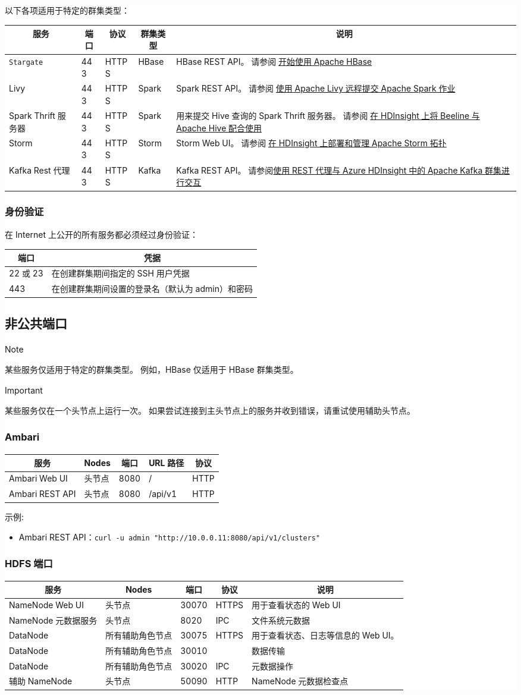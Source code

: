以下各项适用于特定的群集类型：

| 服务 | 端口 | 协议 | 群集类型 | 说明 |
| --- | --- | --- | --- | --- |
| `Stargate` |443 |HTTPS |HBase |HBase REST API。 请参阅 [开始使用 Apache HBase](hbase/apache-hbase-tutorial-get-started-linux.md) |
| Livy |443 |HTTPS |Spark |Spark REST API。 请参阅 [使用 Apache Livy 远程提交 Apache Spark 作业](spark/apache-spark-livy-rest-interface.md) |
| Spark Thrift 服务器 |443 |HTTPS |Spark |用来提交 Hive 查询的 Spark Thrift 服务器。 请参阅 [在 HDInsight 上将 Beeline 与 Apache Hive 配合使用](hadoop/apache-hadoop-use-hive-beeline.md) |
| Storm |443 |HTTPS |Storm |Storm Web UI。 请参阅 [在 HDInsight 上部署和管理 Apache Storm 拓扑](storm/apache-storm-deploy-monitor-topology-linux.md) |
| Kafka Rest 代理 |443 |HTTPS |Kafka |Kafka REST API。 请参阅[使用 REST 代理与 Azure HDInsight 中的 Apache Kafka 群集进行交互](kafka/rest-proxy.md) |

### <a name="authentication"></a>身份验证

在 Internet 上公开的所有服务都必须经过身份验证：

| 端口 | 凭据 |
| --- | --- |
| 22 或 23 |在创建群集期间指定的 SSH 用户凭据 |
| 443 |在创建群集期间设置的登录名（默认为 admin）和密码 |

## <a name="non-public-ports"></a>非公共端口

> [!NOTE]  
> 某些服务仅适用于特定的群集类型。 例如，HBase 仅适用于 HBase 群集类型。

> [!IMPORTANT]  
> 某些服务仅在一个头节点上运行一次。 如果尝试连接到主头节点上的服务并收到错误，请重试使用辅助头节点。

### <a name="ambari"></a>Ambari

| 服务 | Nodes | 端口 | URL 路径 | 协议 |
| --- | --- | --- | --- | --- |
| Ambari Web UI | 头节点 | 8080 | / | HTTP |
| Ambari REST API | 头节点 | 8080 | /api/v1 | HTTP |

示例:

* Ambari REST API：`curl -u admin "http://10.0.0.11:8080/api/v1/clusters"`

### <a name="hdfs-ports"></a>HDFS 端口

| 服务 | Nodes | 端口 | 协议 | 说明 |
| --- | --- | --- | --- | --- |
| NameNode Web UI |头节点 |30070 |HTTPS |用于查看状态的 Web UI |
| NameNode 元数据服务 |头节点 |8020 |IPC |文件系统元数据 |
| DataNode |所有辅助角色节点 |30075 |HTTPS |用于查看状态、日志等信息的 Web UI。 |
| DataNode |所有辅助角色节点 |30010 |&nbsp; |数据传输 |
| DataNode |所有辅助角色节点 |30020 |IPC |元数据操作 |
| 辅助 NameNode |头节点 |50090 |HTTP |NameNode 元数据检查点 |
